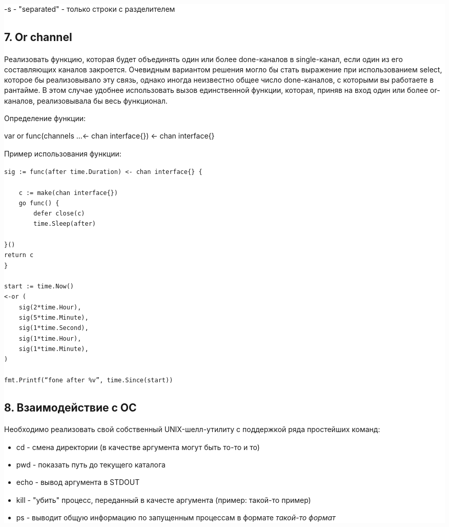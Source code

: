 -s - "separated" - только строки с разделителем


## 7.  Or channel 

Реализовать функцию, которая будет объединять один или более done-каналов в single-канал, если один из его составляющих каналов закроется.
Очевидным вариантом решения могло бы стать выражение при использованием select, которое бы реализовывало эту связь, однако иногда неизвестно общее число done-каналов, с которыми вы работаете в рантайме. В этом случае удобнее использовать вызов единственной функции, которая, приняв на вход один или более or-каналов, реализовывала бы весь функционал.

Определение функции: 

var or func(channels ...<- chan interface{}) <- chan interface{}

Пример использования функции:
```
sig := func(after time.Duration) <- chan interface{} {

	c := make(chan interface{})
	go func() {
		defer close(c)
		time.Sleep(after)
  
}()
return c
}

start := time.Now()
<-or (
	sig(2*time.Hour),
	sig(5*time.Minute),
	sig(1*time.Second),
	sig(1*time.Hour),
	sig(1*time.Minute),
)

fmt.Printf(“fone after %v”, time.Since(start))
```
## 8.  Взаимодействие с ОС


Необходимо реализовать свой собственный UNIX-шелл-утилиту с поддержкой ряда простейших команд:


- cd <args> - смена директории (в качестве аргумента могут быть то-то и то)
  
- pwd - показать путь до текущего каталога
  
- echo <args> - вывод аргумента в STDOUT
  
- kill <args> - "убить" процесс, переданный в качесте аргумента (пример: такой-то пример)
  
- ps - выводит общую информацию по запущенным процессам в формате *такой-то формат*
